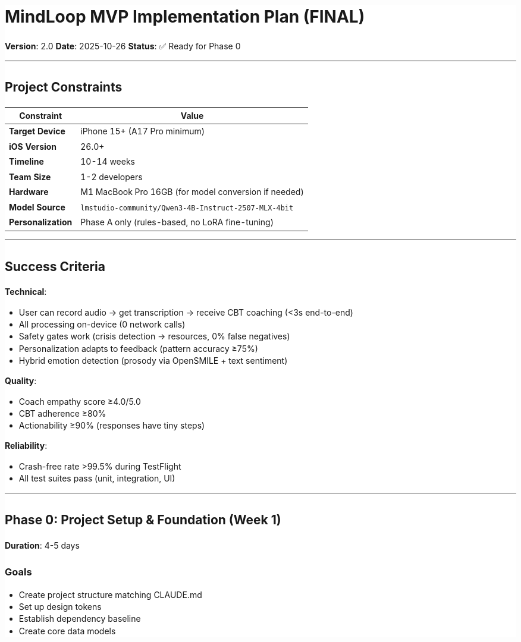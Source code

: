 # MindLoop MVP Implementation Plan (FINAL)

**Version**: 2.0
**Date**: 2025-10-26
**Status**: ✅ Ready for Phase 0

---

## Project Constraints

| Constraint | Value |
|------------|-------|
| **Target Device** | iPhone 15+ (A17 Pro minimum) |
| **iOS Version** | 26.0+ |
| **Timeline** | 10-14 weeks |
| **Team Size** | 1-2 developers |
| **Hardware** | M1 MacBook Pro 16GB (for model conversion if needed) |
| **Model Source** | `lmstudio-community/Qwen3-4B-Instruct-2507-MLX-4bit` |
| **Personalization** | Phase A only (rules-based, no LoRA fine-tuning) |

---

## Success Criteria

**Technical**:
- User can record audio → get transcription → receive CBT coaching (<3s end-to-end)
- All processing on-device (0 network calls)
- Safety gates work (crisis detection → resources, 0% false negatives)
- Personalization adapts to feedback (pattern accuracy ≥75%)
- Hybrid emotion detection (prosody via OpenSMILE + text sentiment)

**Quality**:
- Coach empathy score ≥4.0/5.0
- CBT adherence ≥80%
- Actionability ≥90% (responses have tiny steps)

**Reliability**:
- Crash-free rate >99.5% during TestFlight
- All test suites pass (unit, integration, UI)

---

## Phase 0: Project Setup & Foundation (Week 1)

**Duration**: 4-5 days

### Goals
- Create project structure matching CLAUDE.md
- Set up design tokens
- Establish dependency baseline
- Create core data models
